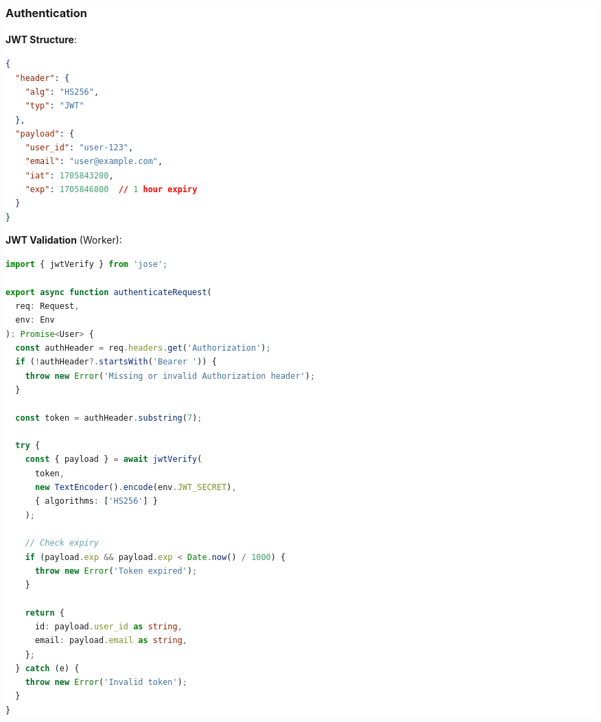 ### Authentication

**JWT Structure**:
```json
{
  "header": {
    "alg": "HS256",
    "typ": "JWT"
  },
  "payload": {
    "user_id": "user-123",
    "email": "user@example.com",
    "iat": 1705843200,
    "exp": 1705846800  // 1 hour expiry
  }
}
```

**JWT Validation** (Worker):
```typescript
import { jwtVerify } from 'jose';

export async function authenticateRequest(
  req: Request,
  env: Env
): Promise<User> {
  const authHeader = req.headers.get('Authorization');
  if (!authHeader?.startsWith('Bearer ')) {
    throw new Error('Missing or invalid Authorization header');
  }

  const token = authHeader.substring(7);

  try {
    const { payload } = await jwtVerify(
      token,
      new TextEncoder().encode(env.JWT_SECRET),
      { algorithms: ['HS256'] }
    );

    // Check expiry
    if (payload.exp && payload.exp < Date.now() / 1000) {
      throw new Error('Token expired');
    }

    return {
      id: payload.user_id as string,
      email: payload.email as string,
    };
  } catch (e) {
    throw new Error('Invalid token');
  }
}
```

